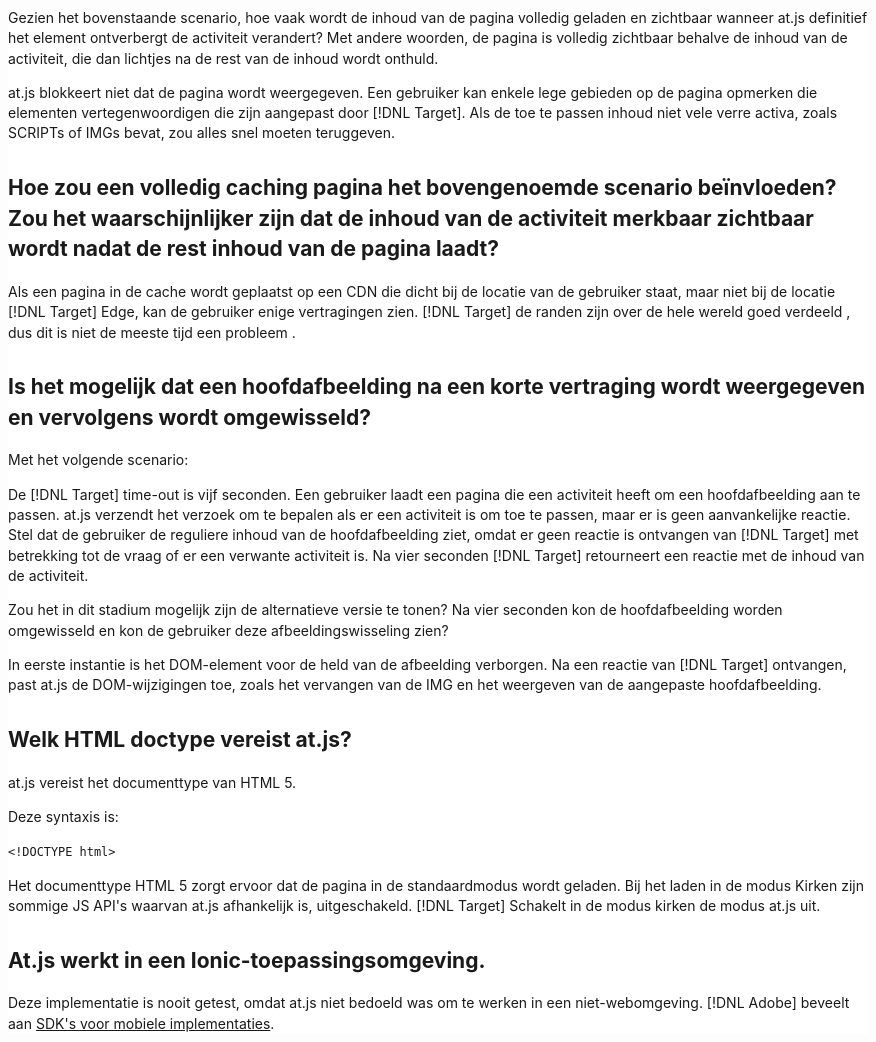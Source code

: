 Gezien het bovenstaande scenario, hoe vaak wordt de inhoud van de pagina volledig geladen en zichtbaar wanneer at.js definitief het element ontverbergt de activiteit verandert? Met andere woorden, de pagina is volledig zichtbaar behalve de inhoud van de activiteit, die dan lichtjes na de rest van de inhoud wordt onthuld.

at.js blokkeert niet dat de pagina wordt weergegeven. Een gebruiker kan enkele lege gebieden op de pagina opmerken die elementen vertegenwoordigen die zijn aangepast door [!DNL Target]. Als de toe te passen inhoud niet vele verre activa, zoals SCRIPTs of IMGs bevat, zou alles snel moeten teruggeven.

## Hoe zou een volledig caching pagina het bovengenoemde scenario beïnvloeden? Zou het waarschijnlijker zijn dat de inhoud van de activiteit merkbaar zichtbaar wordt nadat de rest inhoud van de pagina laadt?

Als een pagina in de cache wordt geplaatst op een CDN die dicht bij de locatie van de gebruiker staat, maar niet bij de locatie [!DNL Target] Edge, kan de gebruiker enige vertragingen zien. [!DNL Target] de randen zijn over de hele wereld goed verdeeld , dus dit is niet de meeste tijd een probleem .

## Is het mogelijk dat een hoofdafbeelding na een korte vertraging wordt weergegeven en vervolgens wordt omgewisseld?

Met het volgende scenario:

De [!DNL Target] time-out is vijf seconden. Een gebruiker laadt een pagina die een activiteit heeft om een hoofdafbeelding aan te passen. at.js verzendt het verzoek om te bepalen als er een activiteit is om toe te passen, maar er is geen aanvankelijke reactie. Stel dat de gebruiker de reguliere inhoud van de hoofdafbeelding ziet, omdat er geen reactie is ontvangen van [!DNL Target] met betrekking tot de vraag of er een verwante activiteit is. Na vier seconden [!DNL Target] retourneert een reactie met de inhoud van de activiteit.

Zou het in dit stadium mogelijk zijn de alternatieve versie te tonen? Na vier seconden kon de hoofdafbeelding worden omgewisseld en kon de gebruiker deze afbeeldingswisseling zien?

In eerste instantie is het DOM-element voor de held van de afbeelding verborgen. Na een reactie van [!DNL Target] ontvangen, past at.js de DOM-wijzigingen toe, zoals het vervangen van de IMG en het weergeven van de aangepaste hoofdafbeelding.

## Welk HTML doctype vereist at.js?

at.js vereist het documenttype van HTML 5.

Deze syntaxis is:

`<!DOCTYPE html>`

Het documenttype HTML 5 zorgt ervoor dat de pagina in de standaardmodus wordt geladen. Bij het laden in de modus Kirken zijn sommige JS API&#39;s waarvan at.js afhankelijk is, uitgeschakeld. [!DNL Target] Schakelt in de modus kirken de modus at.js uit.

## At.js werkt in een Ionic-toepassingsomgeving.

Deze implementatie is nooit getest, omdat at.js niet bedoeld was om te werken in een niet-webomgeving. [!DNL Adobe] beveelt aan [SDK&#39;s voor mobiele implementaties](/help/dev/implement/mobile/overview.md).

